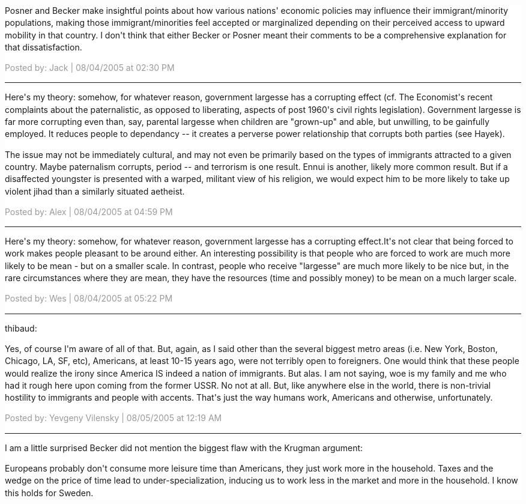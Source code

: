 Posner and Becker make insightful points about how various nations' economic policies may influence their immigrant/minority populations, making those immigrant/minorities feel accepted or marginalized depending on their perceived access to upward mobility in that country.  I don't think that either Becker or Posner meant their comments to be a comprehensive explanation for that dissatisfaction.

<span style="color:#999">Posted by: Jack | 08/04/2005 at 02:30 PM</span>

---

Here's my theory: somehow, for whatever reason, government largesse has a corrupting effect (cf. The Economist's recent complaints about the paternalistic, as opposed to liberating, aspects of post 1960's civil rights legislation).  Government largesse is far more corrupting even than, say, parental largesse when children are "grown-up" and able, but unwilling, to be gainfully employed.  It reduces people to dependancy -- it creates a perverse power relationship that corrupts both parties (see Hayek).

The issue may not be immediately cultural, and may not even be primarily based on the types of immigrants attracted to a given country.  Maybe paternalism corrupts, period -- and terrorism is one result.  Ennui is another, likely more common result.  But if a disaffected youngster is presented with a warped, militant view of his religion, we would expect him to be more likely to take up violent jihad than a similarly situated aetheist.

<span style="color:#999">Posted by: Alex | 08/04/2005 at 04:59 PM</span>

---

Here's my theory: somehow, for whatever reason, government largesse has a corrupting effect.It's not clear that being forced to work makes people pleasant to be around either. An interesting possibility is that people who are forced to work are much more likely to be mean - but on a smaller scale. In contrast, people who receive "largesse" are much more likely to be nice but, in the rare circumstances where they are mean, they have the resources (time and possibly money) to be mean on a much larger scale.

<span style="color:#999">Posted by: Wes | 08/04/2005 at 05:22 PM</span>

---

thibaud:

Yes, of course I'm aware of all of that. But, again, as I said other than the several biggest metro areas (i.e. New York, Boston, Chicago, LA, SF, etc), Americans, at least 10-15 years ago, were not terribly open to foreigners. One would think that these people would realize the irony since America IS indeed a nation of immigrants. But alas. I am not saying, woe is my family and me who had it rough here upon coming from the former USSR. No not at all. But, like anywhere else in the world, there is non-trivial hostility to immigrants and people with accents. That's just the way humans work, Americans and otherwise, unfortunately.

<span style="color:#999">Posted by: Yevgeny Vilensky | 08/05/2005 at 12:19 AM</span>

---

I am a little surprised Becker did not mention the biggest flaw with the Krugman argument: 

Europeans probably don't consume more leisure time than Americans, they just work more in the household. Taxes and the wedge on the price of time lead to under-specialization, inducing us to work less in the market and more in the household. I know this holds for Sweden.
